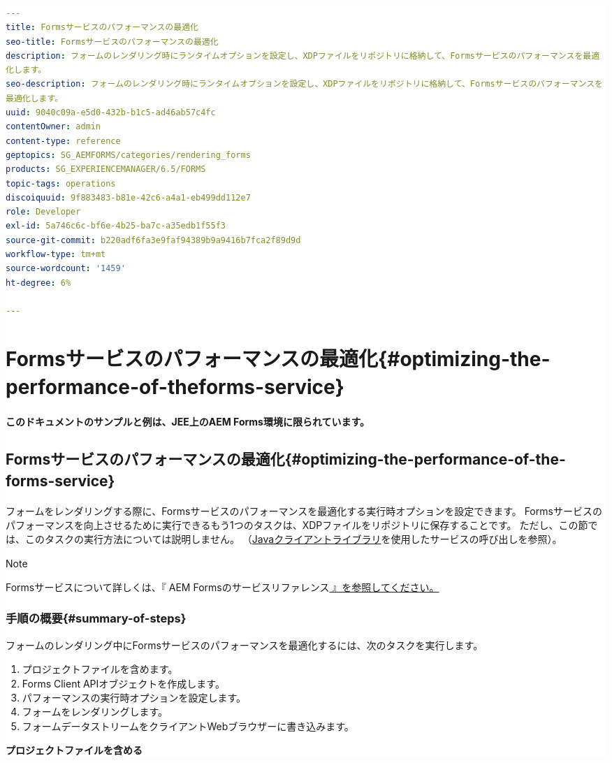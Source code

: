 ```yaml
---
title: Formsサービスのパフォーマンスの最適化
seo-title: Formsサービスのパフォーマンスの最適化
description: フォームのレンダリング時にランタイムオプションを設定し、XDPファイルをリポジトリに格納して、Formsサービスのパフォーマンスを最適化します。
seo-description: フォームのレンダリング時にランタイムオプションを設定し、XDPファイルをリポジトリに格納して、Formsサービスのパフォーマンスを最適化します。
uuid: 9040c09a-e5d0-432b-b1c5-ad46ab57c4fc
contentOwner: admin
content-type: reference
geptopics: SG_AEMFORMS/categories/rendering_forms
products: SG_EXPERIENCEMANAGER/6.5/FORMS
topic-tags: operations
discoiquuid: 9f883483-b81e-42c6-a4a1-eb499dd112e7
role: Developer
exl-id: 5a746c6c-bf6e-4b25-ba7c-a35edb1f55f3
source-git-commit: b220adf6fa3e9faf94389b9a9416b7fca2f89d9d
workflow-type: tm+mt
source-wordcount: '1459'
ht-degree: 6%

---
```


# Formsサービスのパフォーマンスの最適化{#optimizing-the-performance-of-theforms-service}

**このドキュメントのサンプルと例は、JEE上のAEM Forms環境に限られています。**

## Formsサービスのパフォーマンスの最適化{#optimizing-the-performance-of-the-forms-service}

フォームをレンダリングする際に、Formsサービスのパフォーマンスを最適化する実行時オプションを設定できます。 Formsサービスのパフォーマンスを向上させるために実行できるもう1つのタスクは、XDPファイルをリポジトリに保存することです。 ただし、この節では、このタスクの実行方法については説明しません。 （[Javaクライアントライブラリ](/help/forms/developing/invoking-aem-forms-using-java.md#invoking-a-service-using-a-java-client-library)を使用したサービスの呼び出しを参照）。

>[!NOTE]
>
>Formsサービスについて詳しくは、『 AEM Formsのサービスリファレンス[ 』を参照してください。](https://www.adobe.com/go/learn_aemforms_services_63)

### 手順の概要{#summary-of-steps}

フォームのレンダリング中にFormsサービスのパフォーマンスを最適化するには、次のタスクを実行します。

1. プロジェクトファイルを含めます。
1. Forms Client APIオブジェクトを作成します。
1. パフォーマンスの実行時オプションを設定します。
1. フォームをレンダリングします。
1. フォームデータストリームをクライアントWebブラウザーに書き込みます。

**プロジェクトファイルを含める**
